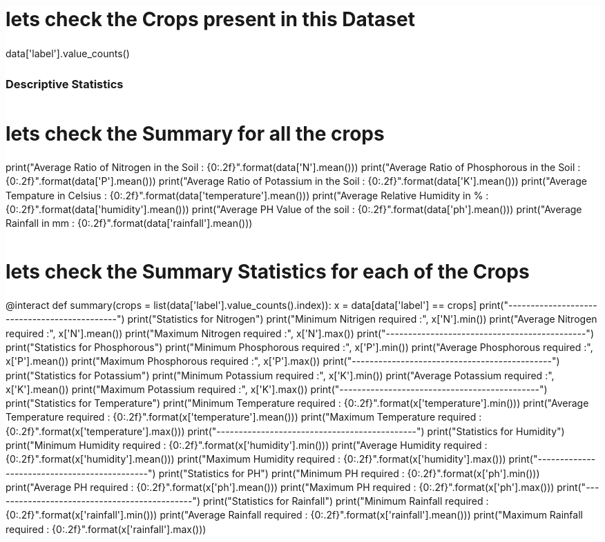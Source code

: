# lets check the Crops present in this Dataset
data['label'].value_counts()

### Descriptive Statistics

# lets check the Summary for all the crops

print("Average Ratio of Nitrogen in the Soil : {0:.2f}".format(data['N'].mean()))
print("Average Ratio of Phosphorous in the Soil : {0:.2f}".format(data['P'].mean()))
print("Average Ratio of Potassium in the Soil : {0:.2f}".format(data['K'].mean()))
print("Average Tempature in Celsius : {0:.2f}".format(data['temperature'].mean()))
print("Average Relative Humidity in % : {0:.2f}".format(data['humidity'].mean()))
print("Average PH Value of the soil : {0:.2f}".format(data['ph'].mean()))
print("Average Rainfall in mm : {0:.2f}".format(data['rainfall'].mean()))

# lets check the Summary Statistics for each of the Crops

@interact
def summary(crops = list(data['label'].value_counts().index)):
    x = data[data['label'] == crops]
    print("---------------------------------------------")
    print("Statistics for Nitrogen")
    print("Minimum Nitrigen required :", x['N'].min())
    print("Average Nitrogen required :", x['N'].mean())
    print("Maximum Nitrogen required :", x['N'].max()) 
    print("---------------------------------------------")
    print("Statistics for Phosphorous")
    print("Minimum Phosphorous required :", x['P'].min())
    print("Average Phosphorous required :", x['P'].mean())
    print("Maximum Phosphorous required :", x['P'].max()) 
    print("---------------------------------------------")
    print("Statistics for Potassium")
    print("Minimum Potassium required :", x['K'].min())
    print("Average Potassium required :", x['K'].mean())
    print("Maximum Potassium required :", x['K'].max()) 
    print("---------------------------------------------")
    print("Statistics for Temperature")
    print("Minimum Temperature required : {0:.2f}".format(x['temperature'].min()))
    print("Average Temperature required : {0:.2f}".format(x['temperature'].mean()))
    print("Maximum Temperature required : {0:.2f}".format(x['temperature'].max()))
    print("---------------------------------------------")
    print("Statistics for Humidity")
    print("Minimum Humidity required : {0:.2f}".format(x['humidity'].min()))
    print("Average Humidity required : {0:.2f}".format(x['humidity'].mean()))
    print("Maximum Humidity required : {0:.2f}".format(x['humidity'].max()))
    print("---------------------------------------------")
    print("Statistics for PH")
    print("Minimum PH required : {0:.2f}".format(x['ph'].min()))
    print("Average PH required : {0:.2f}".format(x['ph'].mean()))
    print("Maximum PH required : {0:.2f}".format(x['ph'].max()))
    print("---------------------------------------------")
    print("Statistics for Rainfall")
    print("Minimum Rainfall required : {0:.2f}".format(x['rainfall'].min()))
    print("Average Rainfall required : {0:.2f}".format(x['rainfall'].mean()))
    print("Maximum Rainfall required : {0:.2f}".format(x['rainfall'].max()))
